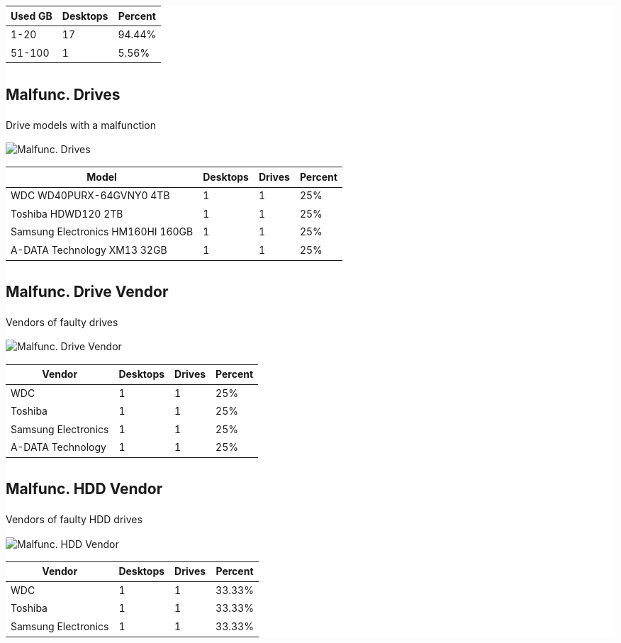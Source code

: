 
| Used GB | Desktops | Percent |
|---------|----------|---------|
| 1-20    | 17       | 94.44%  |
| 51-100  | 1        | 5.56%   |

Malfunc. Drives
---------------

Drive models with a malfunction

![Malfunc. Drives](./images/pie_chart_bsd/drive_malfunc.svg)


| Model                             | Desktops | Drives | Percent |
|-----------------------------------|----------|--------|---------|
| WDC WD40PURX-64GVNY0 4TB          | 1        | 1      | 25%     |
| Toshiba HDWD120 2TB               | 1        | 1      | 25%     |
| Samsung Electronics HM160HI 160GB | 1        | 1      | 25%     |
| A-DATA Technology XM13 32GB       | 1        | 1      | 25%     |

Malfunc. Drive Vendor
---------------------

Vendors of faulty drives

![Malfunc. Drive Vendor](./images/pie_chart_bsd/drive_malfunc_vendor.svg)


| Vendor              | Desktops | Drives | Percent |
|---------------------|----------|--------|---------|
| WDC                 | 1        | 1      | 25%     |
| Toshiba             | 1        | 1      | 25%     |
| Samsung Electronics | 1        | 1      | 25%     |
| A-DATA Technology   | 1        | 1      | 25%     |

Malfunc. HDD Vendor
-------------------

Vendors of faulty HDD drives

![Malfunc. HDD Vendor](./images/pie_chart_bsd/drive_malfunc_hdd_vendor.svg)


| Vendor              | Desktops | Drives | Percent |
|---------------------|----------|--------|---------|
| WDC                 | 1        | 1      | 33.33%  |
| Toshiba             | 1        | 1      | 33.33%  |
| Samsung Electronics | 1        | 1      | 33.33%  |
